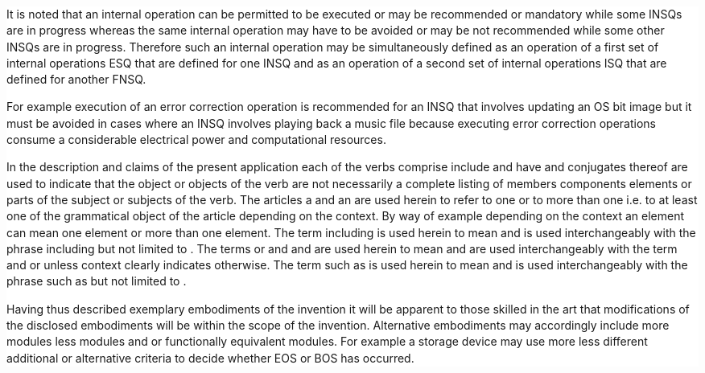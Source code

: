 It is noted that an internal operation can be permitted to be executed or may be recommended or mandatory while some INSQs are in progress whereas the same internal operation may have to be avoided or may be not recommended while some other INSQs are in progress. Therefore such an internal operation may be simultaneously defined as an operation of a first set of internal operations ESQ that are defined for one INSQ and as an operation of a second set of internal operations ISQ that are defined for another FNSQ.

For example execution of an error correction operation is recommended for an INSQ that involves updating an OS bit image but it must be avoided in cases where an INSQ involves playing back a music file because executing error correction operations consume a considerable electrical power and computational resources.

In the description and claims of the present application each of the verbs comprise include and have and conjugates thereof are used to indicate that the object or objects of the verb are not necessarily a complete listing of members components elements or parts of the subject or subjects of the verb. The articles a and an are used herein to refer to one or to more than one i.e. to at least one of the grammatical object of the article depending on the context. By way of example depending on the context an element can mean one element or more than one element. The term including is used herein to mean and is used interchangeably with the phrase including but not limited to . The terms or and and are used herein to mean and are used interchangeably with the term and or unless context clearly indicates otherwise. The term such as is used herein to mean and is used interchangeably with the phrase such as but not limited to .

Having thus described exemplary embodiments of the invention it will be apparent to those skilled in the art that modifications of the disclosed embodiments will be within the scope of the invention. Alternative embodiments may accordingly include more modules less modules and or functionally equivalent modules. For example a storage device may use more less different additional or alternative criteria to decide whether EOS or BOS has occurred.

